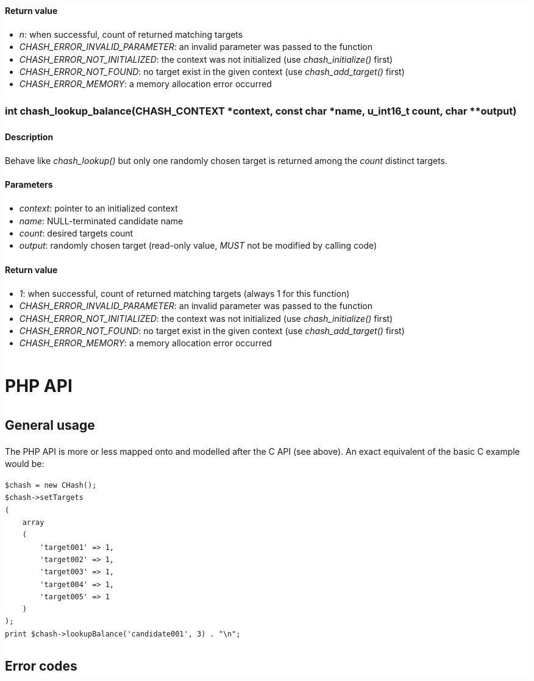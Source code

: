 #### Return value
* *n*: when successful, count of returned matching targets
* *CHASH_ERROR_INVALID_PARAMETER*: an invalid parameter was passed to the function
* *CHASH_ERROR_NOT_INITIALIZED*: the context was not initialized (use *chash_initialize()* first)
* *CHASH_ERROR_NOT_FOUND*: no target exist in the given context (use *chash_add_target()* first)
* *CHASH_ERROR_MEMORY*: a memory allocation error occurred

### int chash_lookup_balance(CHASH_CONTEXT \*context, const char \*name, u_int16_t count, char \*\*output)

#### Description
Behave like *chash_lookup()* but only one randomly chosen target is returned among the *count* distinct targets.

#### Parameters
* *context*: pointer to an initialized context
* *name*: NULL-terminated candidate name
* *count*: desired targets count
* *output*: randomly chosen target (read-only value, *MUST* not be modified by calling code)

#### Return value
* *1*: when successful, count of returned matching targets (always 1 for this function)
* *CHASH_ERROR_INVALID_PARAMETER*: an invalid parameter was passed to the function
* *CHASH_ERROR_NOT_INITIALIZED*: the context was not initialized (use *chash_initialize()* first)
* *CHASH_ERROR_NOT_FOUND*: no target exist in the given context (use *chash_add_target()* first)
* *CHASH_ERROR_MEMORY*: a memory allocation error occurred

PHP API
=======

General usage
-------------

The PHP API is more or less mapped onto and modelled after the C API (see above). An exact equivalent of the basic C example would be:

    $chash = new CHash();
    $chash->setTargets
    (
        array
        (
            'target001' => 1,
            'target002' => 1,
            'target003' => 1,
            'target004' => 1,
            'target005' => 1
        )
    );
    print $chash->lookupBalance('candidate001', 3) . "\n";

Error codes
-----------
